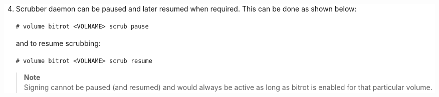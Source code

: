 4. Scrubber daemon can be paused and later resumed when required. This can be done as
   shown below:

   `# volume bitrot <VOLNAME> scrub pause`

   and to resume scrubbing:

   `# volume bitrot <VOLNAME> scrub resume`
> **Note**  
> Signing cannot be paused (and resumed) and would always be active as long as
> bitrot is enabled for that particular volume.
